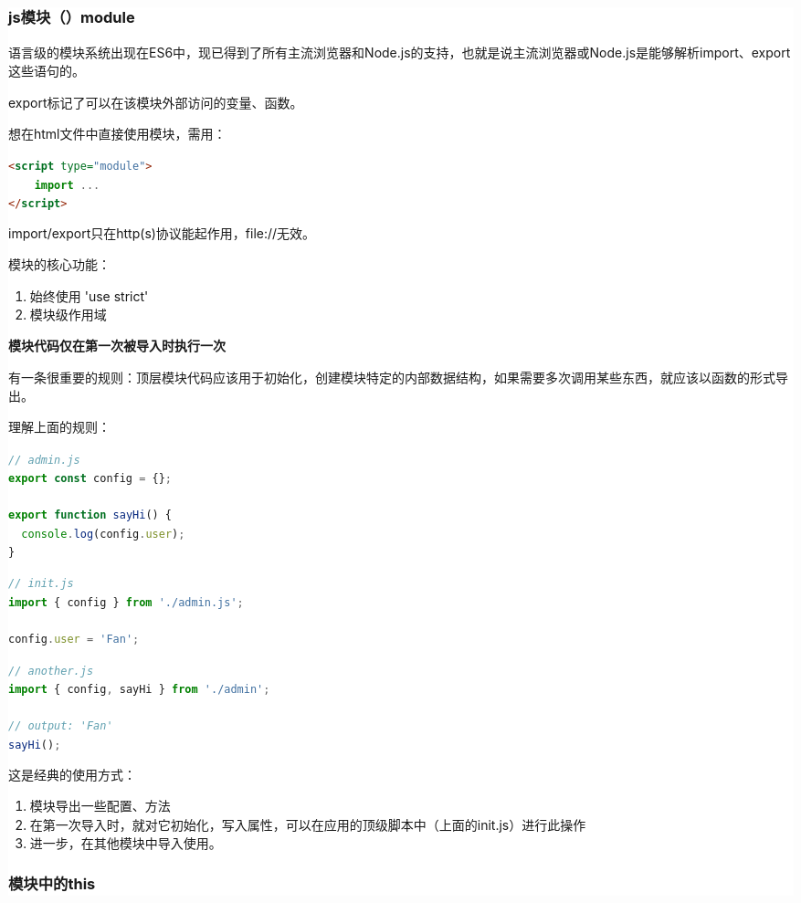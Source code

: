 ### js模块（）module

语言级的模块系统出现在ES6中，现已得到了所有主流浏览器和Node.js的支持，也就是说主流浏览器或Node.js是能够解析import、export这些语句的。

export标记了可以在该模块外部访问的变量、函数。

想在html文件中直接使用模块，需用：

```html
<script type="module">
	import ...
</script>
```

import/export只在http(s)协议能起作用，file://无效。

模块的核心功能：

1. 始终使用 'use strict'
2. 模块级作用域

**模块代码仅在第一次被导入时执行一次**

有一条很重要的规则：顶层模块代码应该用于初始化，创建模块特定的内部数据结构，如果需要多次调用某些东西，就应该以函数的形式导出。

理解上面的规则：

```javascript
// admin.js
export const config = {};

export function sayHi() {
  console.log(config.user);
}
```

```javascript
// init.js
import { config } from './admin.js';

config.user = 'Fan';
```

```javascript
// another.js
import { config, sayHi } from './admin';

// output: 'Fan'
sayHi();
```

这是经典的使用方式：

1. 模块导出一些配置、方法
2. 在第一次导入时，就对它初始化，写入属性，可以在应用的顶级脚本中（上面的init.js）进行此操作
3. 进一步，在其他模块中导入使用。

### 模块中的this
